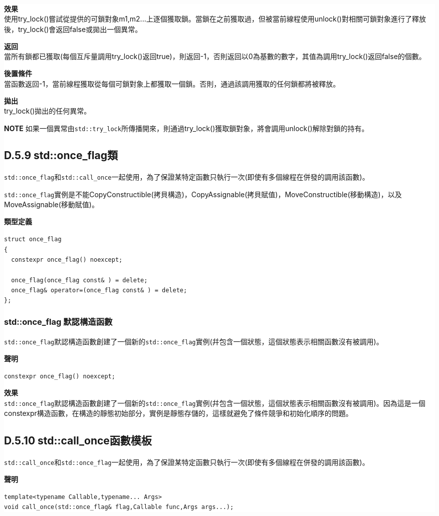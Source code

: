 **效果**<br>
使用try_lock()嘗試從提供的可鎖對象m1,m2...上逐個獲取鎖。當鎖在之前獲取過，但被當前線程使用unlock()對相關可鎖對象進行了釋放後，try_lock()會返回false或拋出一個異常。

**返回**<br>
當所有鎖都已獲取(每個互斥量調用try_lock()返回true)，則返回-1，否則返回以0為基數的數字，其值為調用try_lock()返回false的個數。

**後置條件**<br>
當函數返回-1，當前線程獲取從每個可鎖對象上都獲取一個鎖。否則，通過該調用獲取的任何鎖都將被釋放。

**拋出**<br>
try_lock()拋出的任何異常。

**NOTE** 如果一個異常由`std::try_lock`所傳播開來，則通過try_lock()獲取鎖對象，將會調用unlock()解除對鎖的持有。

## D.5.9 std::once_flag類

`std::once_flag`和`std::call_once`一起使用，為了保證某特定函數只執行一次(即使有多個線程在併發的調用該函數)。

`std::once_flag`實例是不能CopyConstructible(拷貝構造)，CopyAssignable(拷貝賦值)，MoveConstructible(移動構造)，以及MoveAssignable(移動賦值)。

**類型定義**

```
struct once_flag
{
  constexpr once_flag() noexcept;

  once_flag(once_flag const& ) = delete;
  once_flag& operator=(once_flag const& ) = delete;
};
```

### std::once_flag 默認構造函數

`std::once_flag`默認構造函數創建了一個新的`std::once_flag`實例(幷包含一個狀態，這個狀態表示相關函數沒有被調用)。

**聲明**

```
constexpr once_flag() noexcept;
```

**效果**<br>
`std::once_flag`默認構造函數創建了一個新的`std::once_flag`實例(幷包含一個狀態，這個狀態表示相關函數沒有被調用)。因為這是一個constexpr構造函數，在構造的靜態初始部分，實例是靜態存儲的，這樣就避免了條件競爭和初始化順序的問題。

## D.5.10 std::call_once函數模板

`std::call_once`和`std::once_flag`一起使用，為了保證某特定函數只執行一次(即使有多個線程在併發的調用該函數)。

**聲明**

```
template<typename Callable,typename... Args>
void call_once(std::once_flag& flag,Callable func,Args args...);
```
